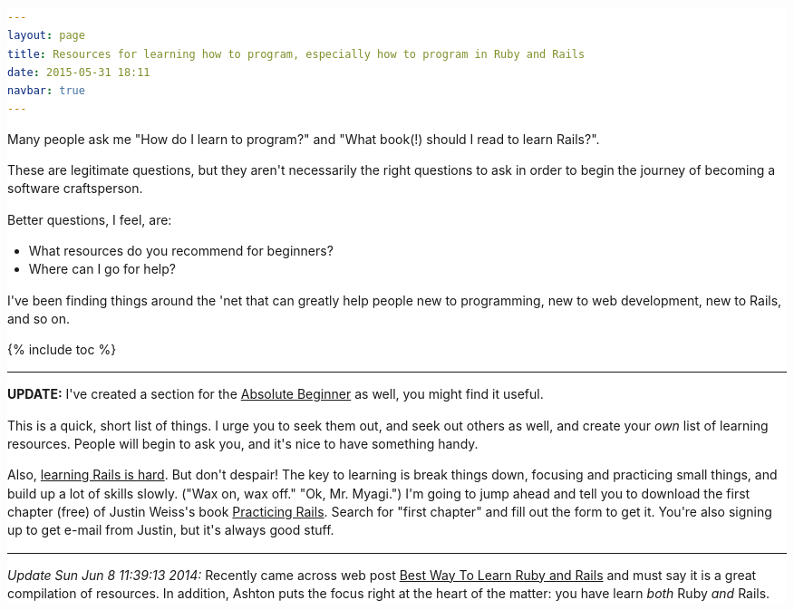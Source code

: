 ```yaml
---
layout: page
title: Resources for learning how to program, especially how to program in Ruby and Rails
date: 2015-05-31 18:11
navbar: true
---
```


Many people ask me "How do I learn to program?" and "What book(!)
should I read to learn Rails?".

These are legitimate questions, but they aren't necessarily the right
questions to ask in order to begin the journey of becoming a software
craftsperson.

Better questions, I feel, are:

* What resources do you recommend for beginners?
* Where can I go for help?

I've been finding things around the 'net that can greatly help people
new to programming, new to web development, new to Rails, and so on.

{% include toc  %}

*******

**UPDATE:** I've created a section for the
[Absolute Beginner]({{site.baseurl}}/pages/learning/beginner) as well,
you might find it useful.

This is a quick, short list of things. I urge you to seek them out,
and seek out others as well, and create your *own* list of learning
resources. People will begin to ask you, and it's nice to have
something handy.

Also, [learning Rails is hard](https://www.codefellows.org/blog/this-is-why-learning-rails-is-hard).
But don't despair! The key to learning is break things down, focusing
and practicing small things, and build up a lot of skills
slowly. ("Wax on, wax off." "Ok, Mr. Myagi.") I'm going to jump ahead
and tell you to download the first chapter (free) of Justin Weiss's
book
[Practicing Rails](https://www.justinweiss.com/practicing-rails/). Search
for "first chapter" and fill out the form to get it. You're also
signing up to get e-mail from Justin, but it's always good stuff.

*******

*Update Sun Jun 8 11:39:13 2014:* Recently came across web post
 [Best Way To Learn Ruby and Rails](http://astonj.com/tech/best-way-to-learn-ruby-rails/)
 and must say it is a great compilation of resources. In addition,
 Ashton puts the focus right at the heart of the matter: you have
 learn *both* Ruby *and* Rails.
